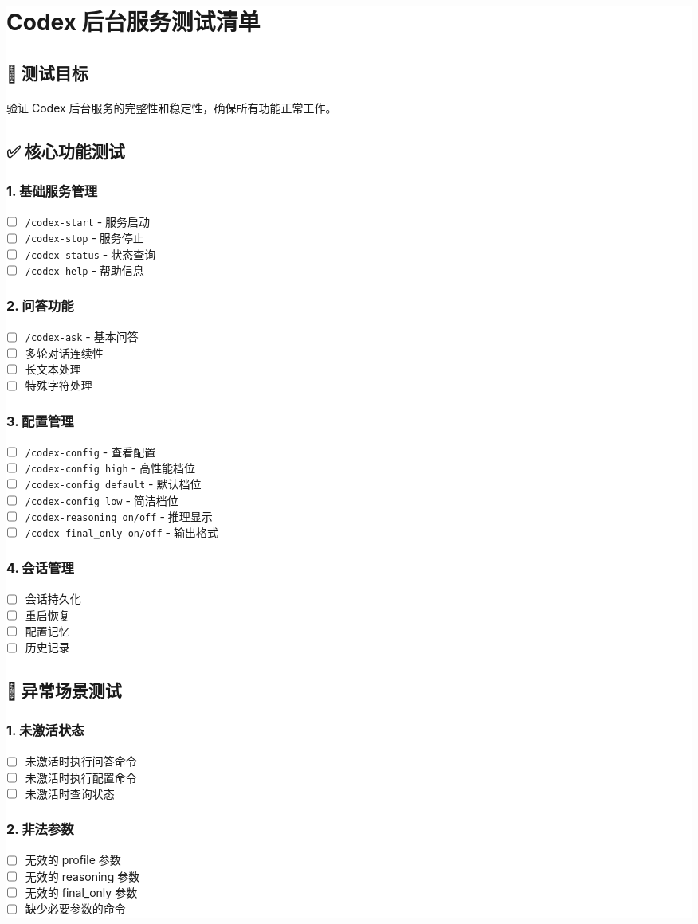 # Codex 后台服务测试清单

## 🎯 测试目标

验证 Codex 后台服务的完整性和稳定性，确保所有功能正常工作。

## ✅ 核心功能测试

### 1. 基础服务管理
- [ ] `/codex-start` - 服务启动
- [ ] `/codex-stop` - 服务停止
- [ ] `/codex-status` - 状态查询
- [ ] `/codex-help` - 帮助信息

### 2. 问答功能
- [ ] `/codex-ask` - 基本问答
- [ ] 多轮对话连续性
- [ ] 长文本处理
- [ ] 特殊字符处理

### 3. 配置管理
- [ ] `/codex-config` - 查看配置
- [ ] `/codex-config high` - 高性能档位
- [ ] `/codex-config default` - 默认档位
- [ ] `/codex-config low` - 简洁档位
- [ ] `/codex-reasoning on/off` - 推理显示
- [ ] `/codex-final_only on/off` - 输出格式

### 4. 会话管理
- [ ] 会话持久化
- [ ] 重启恢复
- [ ] 配置记忆
- [ ] 历史记录

## 🔧 异常场景测试

### 1. 未激活状态
- [ ] 未激活时执行问答命令
- [ ] 未激活时执行配置命令
- [ ] 未激活时查询状态

### 2. 非法参数
- [ ] 无效的 profile 参数
- [ ] 无效的 reasoning 参数
- [ ] 无效的 final_only 参数
- [ ] 缺少必要参数的命令
